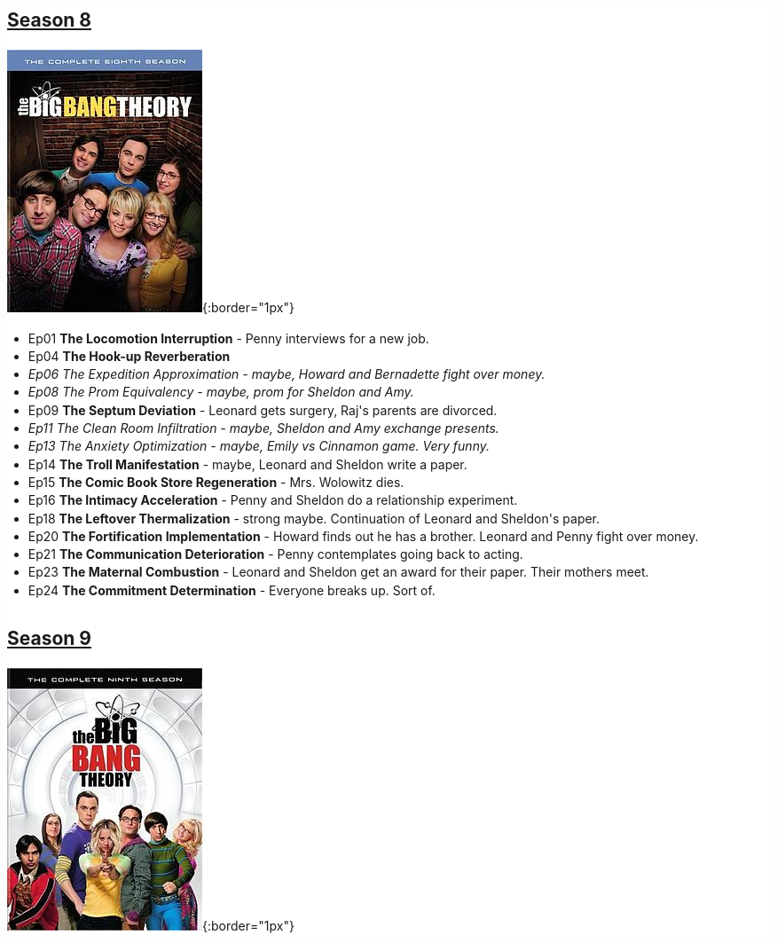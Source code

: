 ## [Season 8](https://www.imdb.com/title/tt0898266/episodes?season=8)

![Season 8 poster](/assets/2020/06/The_Big_Bang_Theory_Season_8.jpg){:border="1px"}

* Ep01 **The Locomotion Interruption** - Penny interviews for a new job.
* Ep04 **The Hook-up Reverberation**
* *Ep06 The Expedition Approximation - maybe, Howard and Bernadette fight over money.*
* *Ep08 The Prom Equivalency - maybe, prom for Sheldon and Amy.*
* Ep09 **The Septum Deviation** - Leonard gets surgery, Raj's parents are divorced.
* *Ep11 The Clean Room Infiltration - maybe, Sheldon and Amy exchange presents.*
* *Ep13 The Anxiety Optimization - maybe, Emily vs Cinnamon game. Very funny.*
* Ep14 **The Troll Manifestation** - maybe, Leonard and Sheldon write a paper.
* Ep15 **The Comic Book Store Regeneration** - Mrs. Wolowitz dies.
* Ep16 **The Intimacy Acceleration** - Penny and Sheldon do a relationship experiment.
* Ep18 **The Leftover Thermalization** - strong maybe. Continuation of Leonard and Sheldon's paper.
* Ep20 **The Fortification Implementation** - Howard finds out he has a brother. Leonard and Penny fight over money.
* Ep21 **The Communication Deterioration** - Penny contemplates going back to acting.
* Ep23 **The Maternal Combustion** - Leonard and Sheldon get an award for their paper. Their mothers meet.
* Ep24 **The Commitment Determination** - Everyone breaks up. Sort of.

## [Season 9](https://www.imdb.com/title/tt0898266/episodes?season=9)

![Season 9 poster](/assets/2020/06/The_Big_Bang_Theory_Season_9.jpg){:border="1px"}
